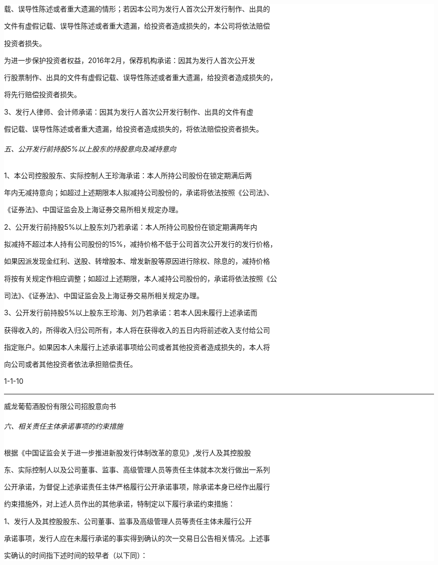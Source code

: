 载、误导性陈述或者重大遗漏的情形；若因本公司为发行人首次公开发行制作、出具的

文件有虚假记载、误导性陈述或者重大遗漏，给投资者造成损失的，本公司将依法赔偿

投资者损失。

为进一步保护投资者权益，2016年2月，保荐机构承诺：因其为发行人首次公开发

行股票制作、出具的文件有虚假记载、误导性陈述或者重大遗漏，给投资者造成损失的，

将先行赔偿投资者损失。

3、发行人律师、会计师承诺：因其为发行人首次公开发行制作、出具的文件有虚

假记载、误导性陈述或者重大遗漏，给投资者造成损失的，将依法赔偿投资者损失。

###### 五、公开发行前持股5%以上股东的持股意向及减持意向

1、本公司控股股东、实际控制人王珍海承诺：本人所持公司股份在锁定期满后两

年内无减持意向；如超过上述期限本人拟减持公司股份的，承诺将依法按照《公司法》、

《证券法》、中国证监会及上海证券交易所相关规定办理。

2、公开发行前持股5%以上股东刘乃若承诺：本人所持公司股份在锁定期满两年内

拟减持不超过本人持有公司股份的15%，减持价格不低于公司首次公开发行的发行价格，

如果因派发现金红利、送股、转增股本、增发新股等原因进行除权、除息的，减持价格

将按有关规定作相应调整；如超过上述期限，本人减持公司股份的，承诺将依法按照《公

司法》、《证券法》、中国证监会及上海证券交易所相关规定办理。

3、公开发行前持股5%以上股东王珍海、刘乃若承诺：若本人因未履行上述承诺而

获得收入的，所得收入归公司所有，本人将在获得收入的五日内将前述收入支付给公司

指定账户。如果因本人未履行上述承诺事项给公司或者其他投资者造成损失的，本人将

向公司或者其他投资者依法承担赔偿责任。

1-1-10


-----

威龙葡萄酒股份有限公司招股意向书

###### 六、相关责任主体承诺事项的约束措施

根据《中国证监会关于进一步推进新股发行体制改革的意见》,发行人及其控股股

东、实际控制人以及公司董事、监事、高级管理人员等责任主体就本次发行做出一系列

公开承诺，为督促上述承诺责任主体严格履行公开承诺事项，除承诺本身已经作出履行

约束措施外，对上述人员作出的其他承诺，特制定以下履行承诺约束措施：

1、发行人及其控股股东、公司董事、监事及高级管理人员等责任主体未履行公开

承诺事项，发行人应在未履行承诺的事实得到确认的次一交易日公告相关情况。上述事

实确认的时间指下述时间的较早者（以下同）：
